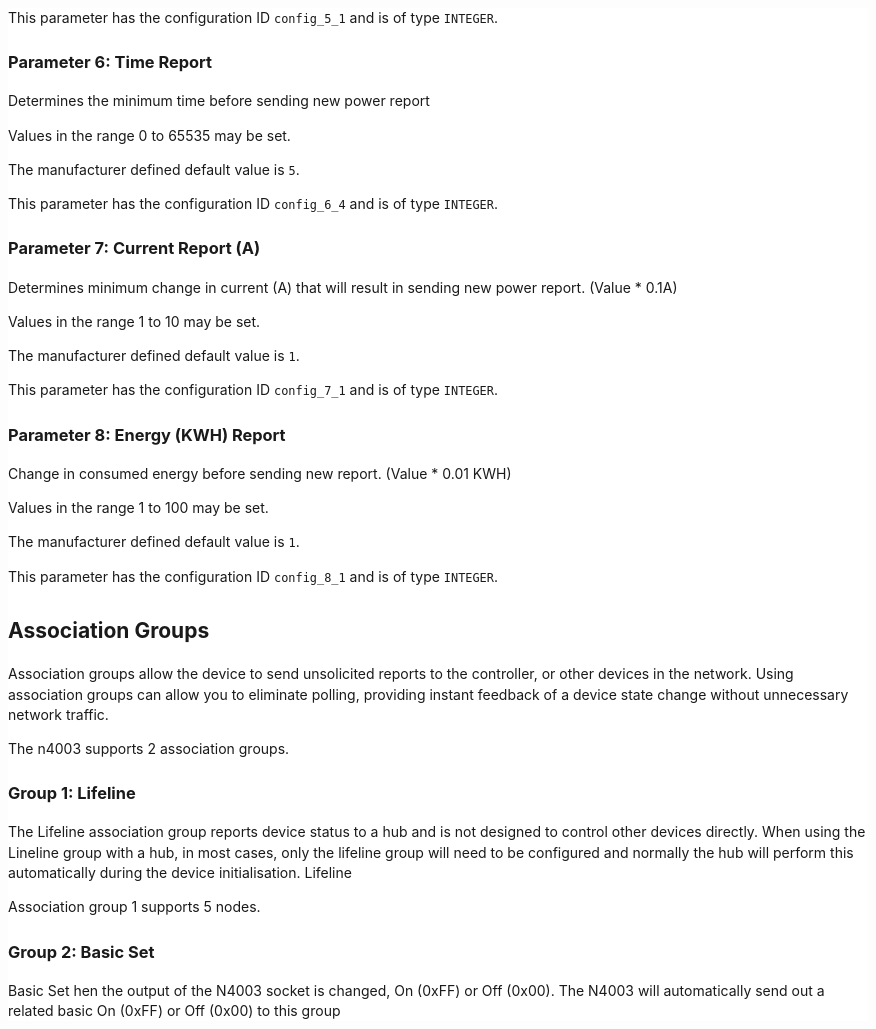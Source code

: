This parameter has the configuration ID ```config_5_1``` and is of type ```INTEGER```.


### Parameter 6: Time Report

Determines the minimum time before sending new power report

Values in the range 0 to 65535 may be set.

The manufacturer defined default value is ```5```.

This parameter has the configuration ID ```config_6_4``` and is of type ```INTEGER```.


### Parameter 7: Current Report (A)

Determines minimum change in current (A) that will result in sending new power report. (Value * 0.1A)

Values in the range 1 to 10 may be set.

The manufacturer defined default value is ```1```.

This parameter has the configuration ID ```config_7_1``` and is of type ```INTEGER```.


### Parameter 8: Energy (KWH) Report

Change in consumed energy before sending new report. (Value * 0.01 KWH)

Values in the range 1 to 100 may be set.

The manufacturer defined default value is ```1```.

This parameter has the configuration ID ```config_8_1``` and is of type ```INTEGER```.


## Association Groups

Association groups allow the device to send unsolicited reports to the controller, or other devices in the network. Using association groups can allow you to eliminate polling, providing instant feedback of a device state change without unnecessary network traffic.

The n4003 supports 2 association groups.

### Group 1: Lifeline

The Lifeline association group reports device status to a hub and is not designed to control other devices directly. When using the Lineline group with a hub, in most cases, only the lifeline group will need to be configured and normally the hub will perform this automatically during the device initialisation.
Lifeline

Association group 1 supports 5 nodes.

### Group 2: Basic Set

Basic Set
hen the output of the N4003 socket is changed, On (0xFF) or Off (0x00). The N4003 will automatically send out a related basic On (0xFF) or Off (0x00) to this group
